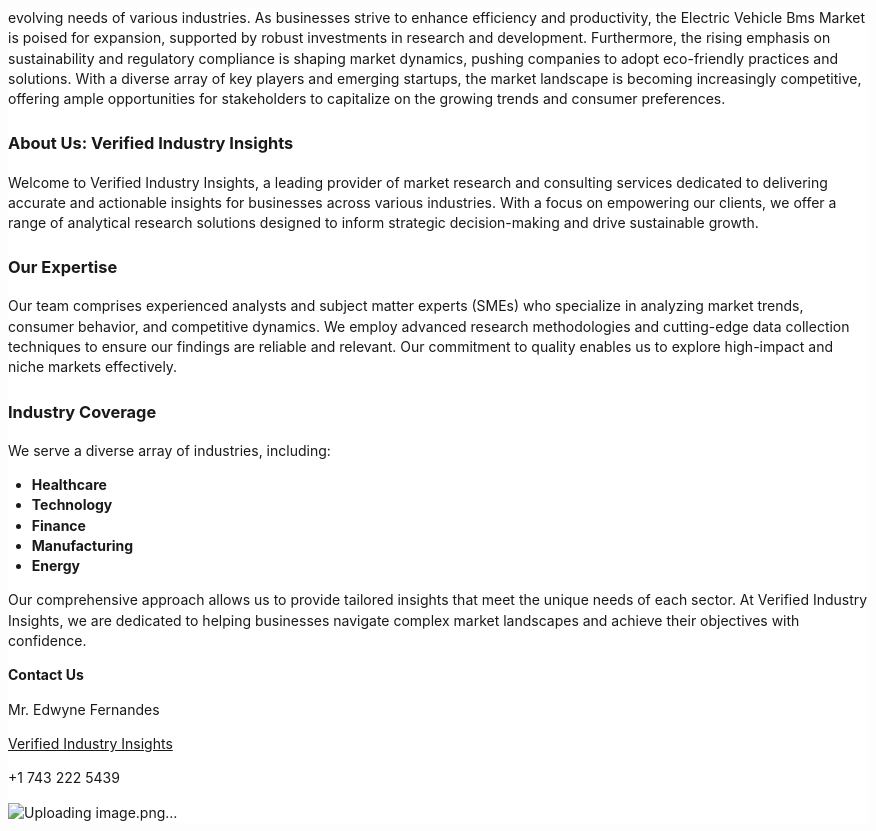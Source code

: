 evolving needs of various industries. As businesses strive to enhance efficiency and productivity, the Electric Vehicle Bms Market is poised for expansion, supported by robust investments in research and development. Furthermore, the rising emphasis on sustainability and regulatory compliance is shaping market dynamics, pushing companies to adopt eco-friendly practices and solutions. With a diverse array of key players and emerging startups, the market landscape is becoming increasingly competitive, offering ample opportunities for stakeholders to capitalize on the growing trends and consumer preferences.</p><h3>About Us: Verified Industry Insights</h3><p>Welcome to Verified Industry Insights, a leading provider of market research and consulting services dedicated to delivering accurate and actionable insights for businesses across various industries. With a focus on empowering our clients, we offer a range of analytical research solutions designed to inform strategic decision-making and drive sustainable growth.</p><h3>Our Expertise</h3><p>Our team comprises experienced analysts and subject matter experts (SMEs) who specialize in analyzing market trends, consumer behavior, and competitive dynamics. We employ advanced research methodologies and cutting-edge data collection techniques to ensure our findings are reliable and relevant. Our commitment to quality enables us to explore high-impact and niche markets effectively.</p><h3>Industry Coverage</h3><p>We serve a diverse array of industries, including:</p><ul><li><strong>Healthcare</strong></li><li><strong>Technology</strong></li><li><strong>Finance</strong></li><li><strong>Manufacturing</strong></li><li><strong>Energy</strong></li></ul><p>Our comprehensive approach allows us to provide tailored insights that meet the unique needs of each sector. At Verified Industry Insights, we are dedicated to helping businesses navigate complex market landscapes and achieve their objectives with confidence.</p><p><strong>Contact Us</strong></p><p>Mr. Edwyne Fernandes</p><p><a href="https://www.verifiedindustryinsights.com/">Verified Industry Insights</a></p><p>+1 743 222 5439</p>
![Uploading image.png…]()
